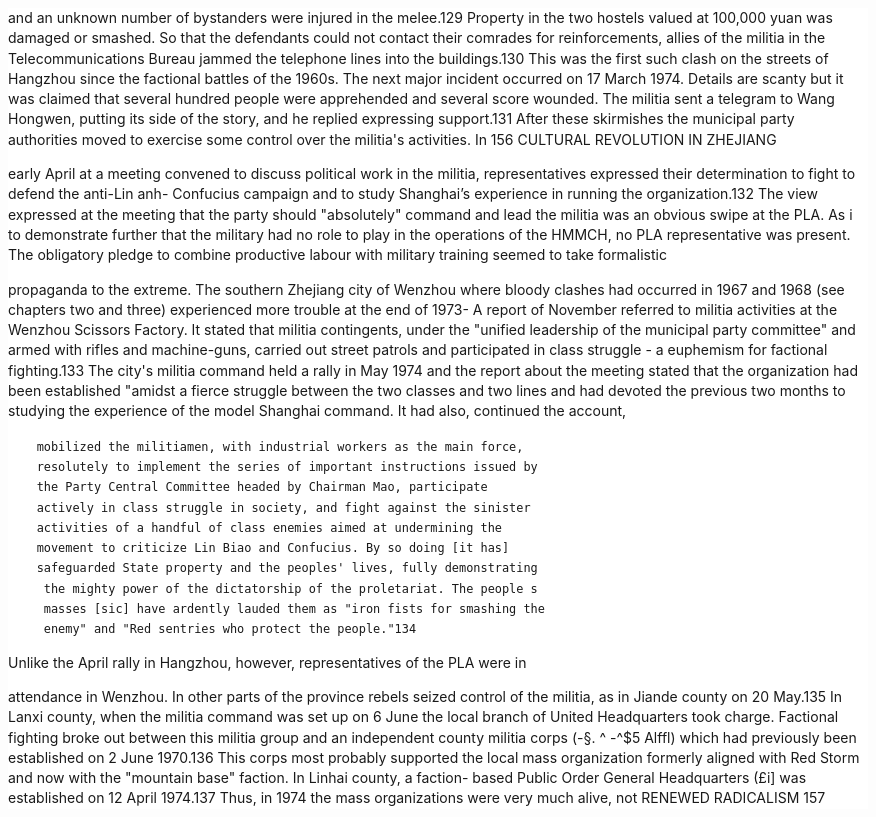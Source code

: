  and an unknown number of bystanders were injured in the melee.129 Property in 
 the two hostels valued at 100,000 yuan was damaged or smashed. So that the 
defendants could not contact their comrades for reinforcements, allies of the 
militia in the Telecommunications Bureau jammed the telephone lines into the 
buildings.130 This was the first such clash on the streets of Hangzhou since the 
factional battles of the 1960s. 
       The next major incident occurred on 17 March 1974. Details are scanty but it 
was claimed that several hundred people were apprehended and several score 
wounded. The militia sent a telegram to Wang Hongwen, putting its side of the 
story, and he replied expressing support.131 After these skirmishes the municipal 
party authorities moved to exercise some control over the militia's activities. In 
156 CULTURAL REVOLUTION IN ZHEJIANG 

early April at a meeting convened to discuss political work in the militia, 
representatives expressed their determination to fight to defend the anti-Lin anh- 
Confucius campaign and to study Shanghai’s experience in running the 
organization.132 The view expressed at the meeting that the party should 
"absolutely" command and lead the militia was an obvious swipe at the PLA. As i 
 to demonstrate further that the military had no role to play in the operations of 
 the HMMCH, no PLA representative was present. The obligatory pledge to 
 combine productive labour with military training seemed to take formalistic 

 propaganda to the extreme. 
       The southern Zhejiang city of Wenzhou where bloody clashes had occurred 
 in 1967 and 1968 (see chapters two and three) experienced more trouble at the end 
 of 1973- A report of November referred to militia activities at the Wenzhou 
 Scissors Factory. It stated that militia contingents, under the "unified leadership of 
 the municipal party committee" and armed with rifles and machine-guns, carried 
 out street patrols and participated in class struggle - a euphemism for factional 
 fighting.133 The city's militia command held a rally in May 1974 and the report 
 about the meeting stated that the organization had been established "amidst a 
 fierce struggle between the two classes and two lines and had devoted the 
 previous two months to studying the experience of the model Shanghai 
 command. It had also, continued the account, 

        mobilized the militiamen, with industrial workers as the main force, 
        resolutely to implement the series of important instructions issued by 
        the Party Central Committee headed by Chairman Mao, participate 
        actively in class struggle in society, and fight against the sinister 
        activities of a handful of class enemies aimed at undermining the 
        movement to criticize Lin Biao and Confucius. By so doing [it has] 
        safeguarded State property and the peoples' lives, fully demonstrating 
         the mighty power of the dictatorship of the proletariat. The people s 
         masses [sic] have ardently lauded them as "iron fists for smashing the 
         enemy" and "Red sentries who protect the people."134 

  Unlike the April rally in Hangzhou, however, representatives of the PLA were in 

  attendance in Wenzhou. 
         In other parts of the province rebels seized control of the militia, as in Jiande 
  county on 20 May.135 In Lanxi county, when the militia command was set up on 6 
  June the local branch of United Headquarters took charge. Factional fighting broke 
   out between this militia group and an independent county militia corps (-§. ^ 
   -^$5 Alffl) which had previously been established on 2 June 1970.136 This 
   corps most probably supported the local mass organization formerly aligned with 
   Red Storm and now with the "mountain base" faction. In Linhai county, a faction- 
   based Public Order General Headquarters (£i] was established on 
   12 April 1974.137 Thus, in 1974 the mass organizations were very much alive, not 
                                                RENEWED RADICALISM 157 
